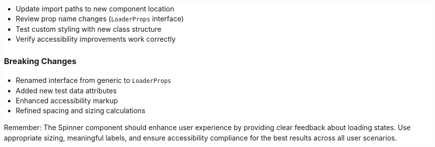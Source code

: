 - Update import paths to new component location
- Review prop name changes (`LoaderProps` interface)
- Test custom styling with new class structure
- Verify accessibility improvements work correctly

### Breaking Changes

- Renamed interface from generic to `LoaderProps`
- Added new test data attributes
- Enhanced accessibility markup
- Refined spacing and sizing calculations

Remember: The Spinner component should enhance user experience by providing clear feedback about loading states. Use appropriate sizing, meaningful labels, and ensure accessibility compliance for the best results across all user scenarios.
